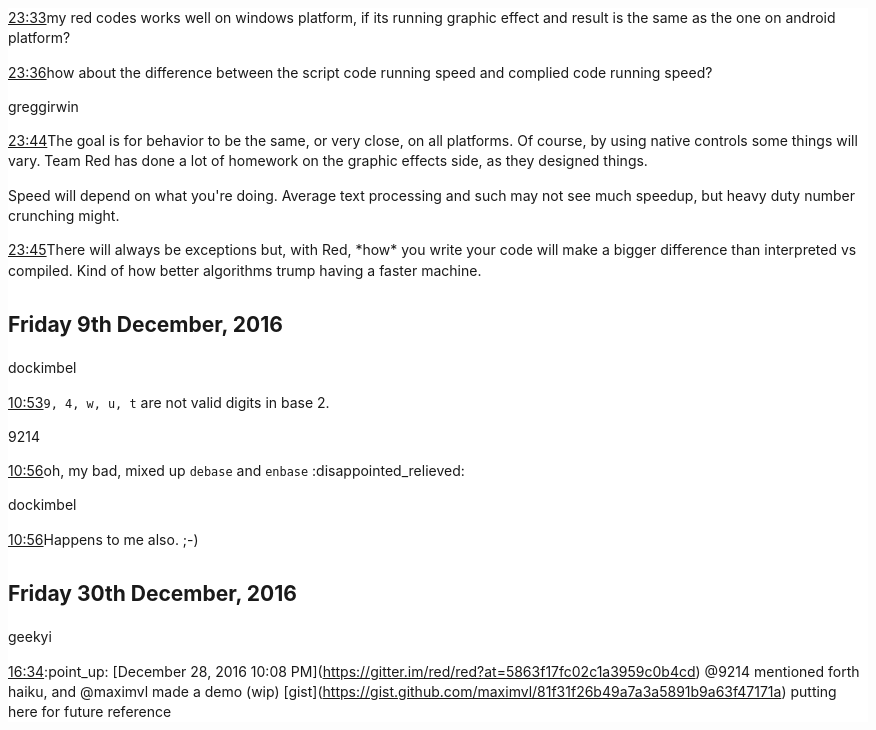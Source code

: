 [23:33](#msg5834d5d8c790e0ec561d2a13)my red codes works well on windows platform, if its running graphic effect and result is the same as the one on android platform?

[23:36](#msg5834d67f9a5479d0484cdfc1)how about the difference between the script code running speed and complied code running speed?

greggirwin

[23:44](#msg5834d85d16ee9e64047443d1)The goal is for behavior to be the same, or very close, on all platforms. Of course, by using native controls some things will vary. Team Red has done a lot of homework on the graphic effects side, as they designed things.

Speed will depend on what you're doing. Average text processing and such may not see much speedup, but heavy duty number crunching might.

[23:45](#msg5834d89b2db95267046c175b)There will always be exceptions but, with Red, \*how* you write your code will make a bigger difference than interpreted vs compiled. Kind of how better algorithms trump having a faster machine.

## Friday 9th December, 2016

dockimbel

[10:53](#msg584a8d10b4ffd59e380792d1)`9, 4, w, u, t` are not valid digits in base 2.

9214

[10:56](#msg584a8dd0bb7d528222d7be7e)oh, my bad, mixed up `debase` and `enbase` :disappointed\_relieved:

dockimbel

[10:56](#msg584a8df9f666c5a138eecaf9)Happens to me also. ;-)

## Friday 30th December, 2016

geekyi

[16:34](#msg58668ca1af6b364a2911b924):point\_up: \[December 28, 2016 10:08 PM](https://gitter.im/red/red?at=5863f17fc02c1a3959c0b4cd) @9214 mentioned forth haiku, and @maximvl made a demo (wip) \[gist](https://gist.github.com/maximvl/81f31f26b49a7a3a5891b9a63f47171a) putting here for future reference
